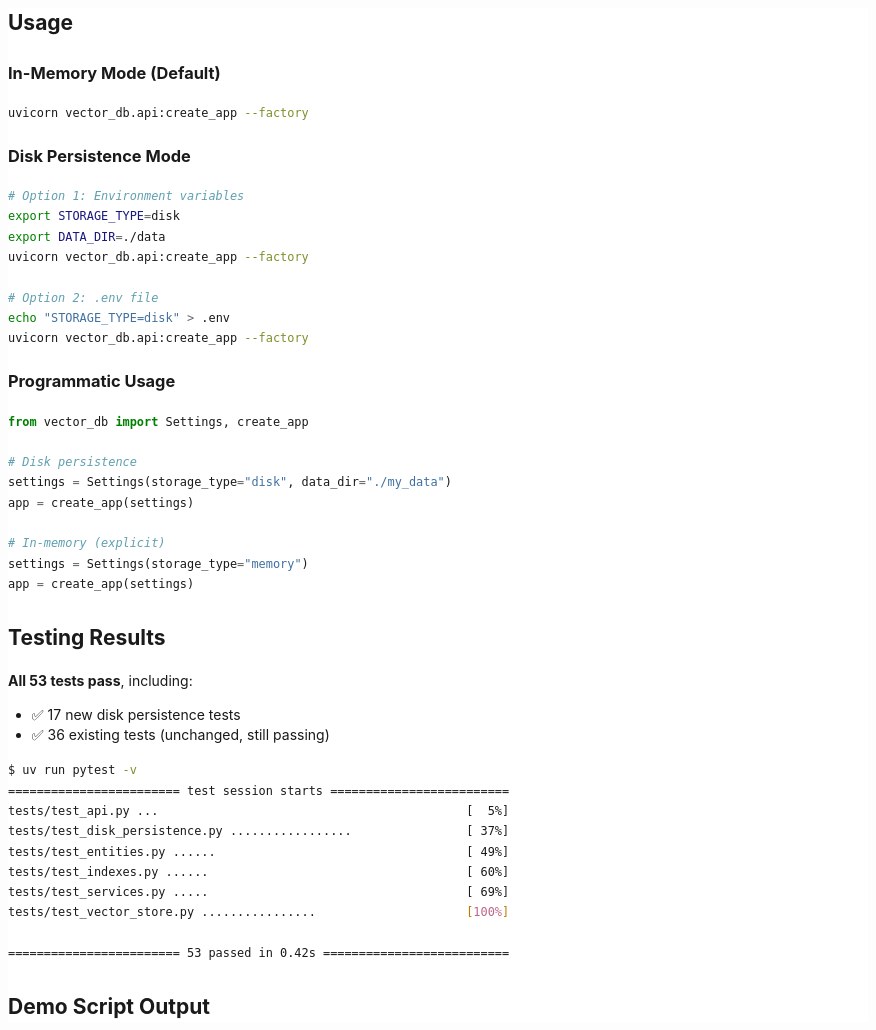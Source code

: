 ## Usage

### In-Memory Mode (Default)
```bash
uvicorn vector_db.api:create_app --factory
```

### Disk Persistence Mode
```bash
# Option 1: Environment variables
export STORAGE_TYPE=disk
export DATA_DIR=./data
uvicorn vector_db.api:create_app --factory

# Option 2: .env file
echo "STORAGE_TYPE=disk" > .env
uvicorn vector_db.api:create_app --factory
```

### Programmatic Usage
```python
from vector_db import Settings, create_app

# Disk persistence
settings = Settings(storage_type="disk", data_dir="./my_data")
app = create_app(settings)

# In-memory (explicit)
settings = Settings(storage_type="memory")
app = create_app(settings)
```

## Testing Results

**All 53 tests pass**, including:
- ✅ 17 new disk persistence tests
- ✅ 36 existing tests (unchanged, still passing)

```bash
$ uv run pytest -v
======================== test session starts =========================
tests/test_api.py ...                                           [  5%]
tests/test_disk_persistence.py .................                [ 37%]
tests/test_entities.py ......                                   [ 49%]
tests/test_indexes.py ......                                    [ 60%]
tests/test_services.py .....                                    [ 69%]
tests/test_vector_store.py ................                     [100%]

======================== 53 passed in 0.42s ==========================
```

## Demo Script Output
